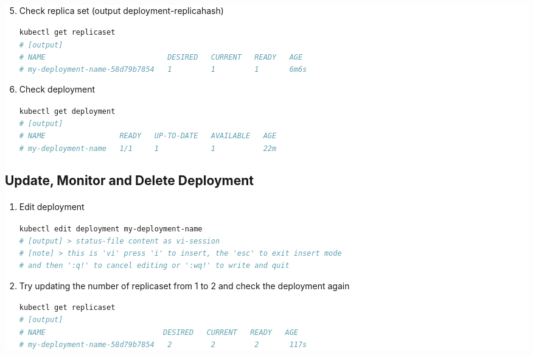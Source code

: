 5. Check replica set (output deployment-replicahash)
    ```bash
    kubectl get replicaset
    # [output]
    # NAME                            DESIRED   CURRENT   READY   AGE
    # my-deployment-name-58d79b7854   1         1         1       6m6s
    ```

7. Check deployment
    ```bash
    kubectl get deployment
    # [output]
    # NAME                 READY   UP-TO-DATE   AVAILABLE   AGE
    # my-deployment-name   1/1     1            1           22m
    ```

<p class="pagebreak">


## Update, Monitor and Delete Deployment

1. Edit deployment
    ```bash
    kubectl edit deployment my-deployment-name
    # [output] > status-file content as vi-session
    # [note] > this is 'vi' press 'i' to insert, the 'esc' to exit insert mode 
    # and then ':q!' to cancel editing or ':wq!' to write and quit
    ```

2. Try updating the number of replicaset from 1 to 2 and check the deployment again
    ```bash
    kubectl get replicaset
    # [output]
    # NAME                           DESIRED   CURRENT   READY   AGE
    # my-deployment-name-58d79b7854   2         2         2       117s
    ```
